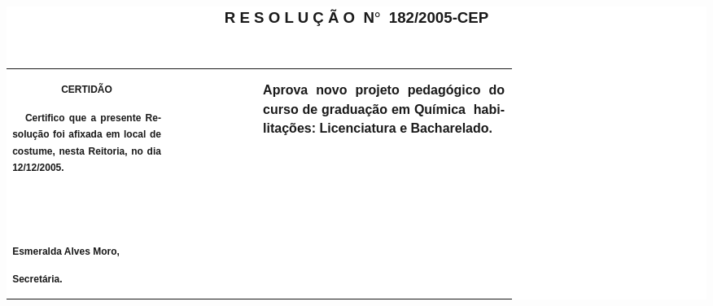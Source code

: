 <body lang=PT-BR style='tab-interval:35.3pt'>

<div class=Section1>

<p class=MsoNormal align=center style='text-align:center'><b style='mso-bidi-font-weight:
normal'><span style='font-size:14.0pt;mso-bidi-font-size:10.0pt;font-family:
Arial;mso-bidi-font-family:"Times New Roman"'>R E S O L U Ç Ã O<span
style="mso-spacerun: yes">  </span>N</span></b><b style='mso-bidi-font-weight:
normal'><span style='font-size:14.0pt;mso-bidi-font-size:10.0pt;font-family:
Symbol;mso-ascii-font-family:Arial;mso-hansi-font-family:Arial;mso-char-type:
symbol;mso-symbol-font-family:Symbol'><span style='mso-char-type:symbol;
mso-symbol-font-family:Symbol'>°</span></span></b><b style='mso-bidi-font-weight:
normal'><span style='font-size:14.0pt;mso-bidi-font-size:10.0pt;font-family:
Arial;mso-bidi-font-family:"Times New Roman"'><span style="mso-spacerun: yes"> 
</span>182/2005-CEP<o:p></o:p></span></b></p>

<p class=BodyText21><span style='font-size:11.0pt;mso-bidi-font-size:10.0pt;
font-family:Arial;mso-bidi-font-family:"Times New Roman"'><![if !supportEmptyParas]>&nbsp;<![endif]><o:p></o:p></span></p>

<table border=0 cellspacing=0 cellpadding=0 width=621 style='width:466.1pt;
 border-collapse:collapse;mso-padding-alt:0cm 5.4pt 0cm 5.4pt'>
 <tr>
  <td width=196 valign=top style='width:147.15pt;padding:0cm 5.4pt 0cm 5.4pt'>
  <p class=MsoNormal align=center style='text-align:center'><b
  style='mso-bidi-font-weight:normal'><span style='font-size:9.0pt;mso-bidi-font-size:
  10.0pt;font-family:Arial;mso-bidi-font-family:"Times New Roman"'>CERTIDÃO<o:p></o:p></span></b></p>
  <p class=MsoNormal style='text-align:justify'><b style='mso-bidi-font-weight:
  normal'><span style='font-size:9.0pt;mso-bidi-font-size:10.0pt;font-family:
  Arial;mso-bidi-font-family:"Times New Roman"'><span style="mso-spacerun:
  yes">   </span>Certifico que a presente Resolução foi afixada em local de
  costume, nesta Reitoria, no dia 12/12/2005.<o:p></o:p></span></b></p>
  <p class=MsoNormal><b style='mso-bidi-font-weight:normal'><span
  style='font-size:9.0pt;mso-bidi-font-size:10.0pt;font-family:Arial;
  mso-bidi-font-family:"Times New Roman"'><![if !supportEmptyParas]>&nbsp;<![endif]><o:p></o:p></span></b></p>
  <p class=MsoNormal><b style='mso-bidi-font-weight:normal'><span
  style='font-size:9.0pt;mso-bidi-font-size:10.0pt;font-family:Arial;
  mso-bidi-font-family:"Times New Roman"'><![if !supportEmptyParas]>&nbsp;<![endif]><o:p></o:p></span></b></p>
  <p class=MsoNormal><b style='mso-bidi-font-weight:normal'><span
  style='font-size:9.0pt;mso-bidi-font-size:10.0pt;font-family:Arial;
  mso-bidi-font-family:"Times New Roman"'>Esmeralda Alves Moro,<o:p></o:p></span></b></p>
  <p class=MsoNormal><b style='mso-bidi-font-weight:normal'><span
  style='font-size:9.0pt;mso-bidi-font-size:10.0pt;font-family:Arial;
  mso-bidi-font-family:"Times New Roman"'>Secretária.<o:p></o:p></span></b></p>
  </td>
  <td width=104 valign=top style='width:78.0pt;padding:0cm 5.4pt 0cm 5.4pt'>
  <p class=MsoNormal style='margin-right:-5.4pt'><![if !supportEmptyParas]>&nbsp;<![endif]><b
  style='mso-bidi-font-weight:normal'><span style='font-size:11.0pt;mso-bidi-font-size:
  10.0pt;font-family:Arial;mso-bidi-font-family:"Times New Roman"'><o:p></o:p></span></b></p>
  </td>
  <td width=321 valign=top style='width:240.95pt;padding:0cm 5.4pt 0cm 5.4pt'>
  <p class=MsoNormal style='margin-right:1.7pt;text-align:justify'><b
  style='mso-bidi-font-weight:normal'><span style='font-size:12.0pt;mso-bidi-font-size:
  10.0pt;font-family:Arial;mso-bidi-font-family:"Times New Roman"'>Aprova novo
  projeto pedagógico do curso de graduação em Química  habilitações:
  Licenciatura e Bacharelado.<o:p></o:p></span></b></p>
  </td>
 </tr>
</table>
